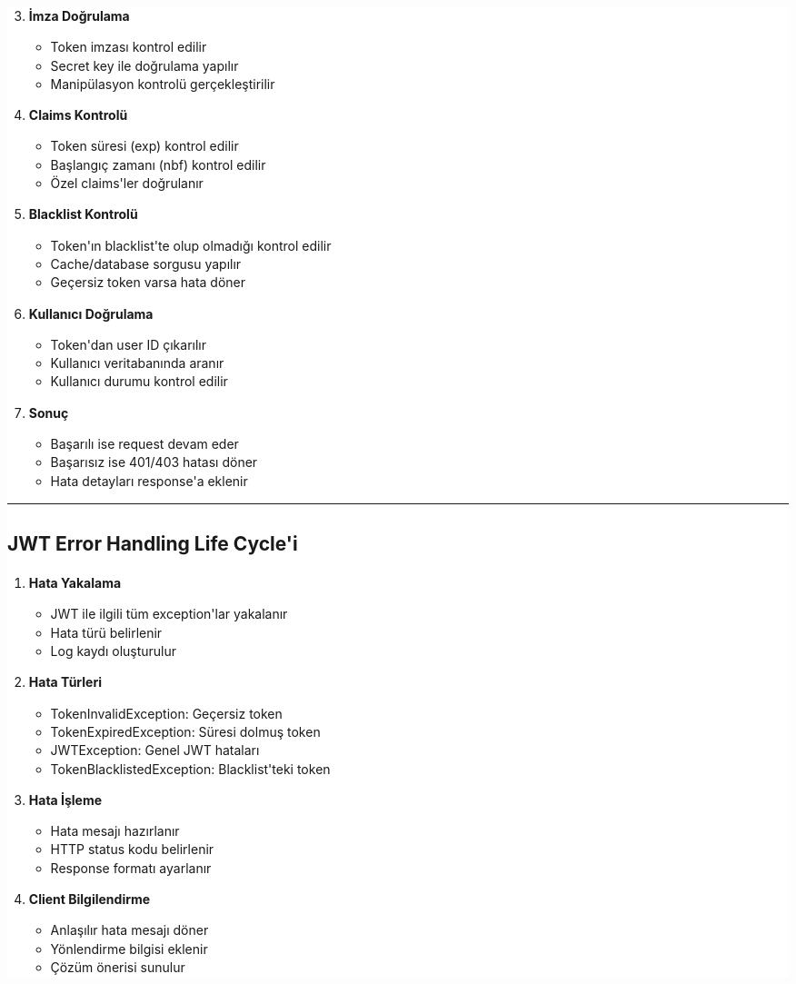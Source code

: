 3. **İmza Doğrulama**

   - Token imzası kontrol edilir
   - Secret key ile doğrulama yapılır
   - Manipülasyon kontrolü gerçekleştirilir

4. **Claims Kontrolü**

   - Token süresi (exp) kontrol edilir
   - Başlangıç zamanı (nbf) kontrol edilir
   - Özel claims'ler doğrulanır

5. **Blacklist Kontrolü**

   - Token'ın blacklist'te olup olmadığı kontrol edilir
   - Cache/database sorgusu yapılır
   - Geçersiz token varsa hata döner

6. **Kullanıcı Doğrulama**

   - Token'dan user ID çıkarılır
   - Kullanıcı veritabanında aranır
   - Kullanıcı durumu kontrol edilir

7. **Sonuç**
   - Başarılı ise request devam eder
   - Başarısız ise 401/403 hatası döner
   - Hata detayları response'a eklenir

---

## JWT Error Handling Life Cycle'i

1. **Hata Yakalama**

   - JWT ile ilgili tüm exception'lar yakalanır
   - Hata türü belirlenir
   - Log kaydı oluşturulur

2. **Hata Türleri**

   - TokenInvalidException: Geçersiz token
   - TokenExpiredException: Süresi dolmuş token
   - JWTException: Genel JWT hataları
   - TokenBlacklistedException: Blacklist'teki token

3. **Hata İşleme**

   - Hata mesajı hazırlanır
   - HTTP status kodu belirlenir
   - Response formatı ayarlanır

4. **Client Bilgilendirme**

   - Anlaşılır hata mesajı döner
   - Yönlendirme bilgisi eklenir
   - Çözüm önerisi sunulur
